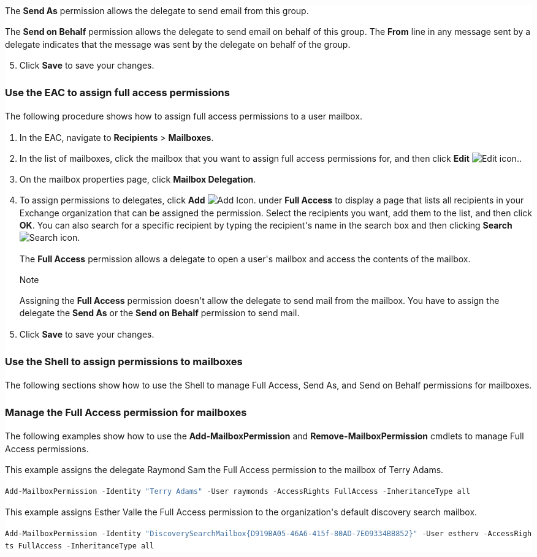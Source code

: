    The **Send As** permission allows the delegate to send email from this group.

   The **Send on Behalf** permission allows the delegate to send email on behalf of this group. The **From** line in any message sent by a delegate indicates that the message was sent by the delegate on behalf of the group.

5. Click **Save** to save your changes.

### Use the EAC to assign full access permissions

The following procedure shows how to assign full access permissions to a user mailbox.

1. In the EAC, navigate to **Recipients** \> **Mailboxes**.

2. In the list of mailboxes, click the mailbox that you want to assign full access permissions for, and then click **Edit** ![Edit icon.](images/ITPro_EAC_EditIcon.gif).

3. On the mailbox properties page, click **Mailbox Delegation**.

4. To assign permissions to delegates, click **Add** ![Add Icon.](images/ITPro_EAC_AddIcon.gif) under **Full Access** to display a page that lists all recipients in your Exchange organization that can be assigned the permission. Select the recipients you want, add them to the list, and then click **OK**. You can also search for a specific recipient by typing the recipient's name in the search box and then clicking **Search** ![Search icon](images/ITPro_EAC_.gif).

   The **Full Access** permission allows a delegate to open a user's mailbox and access the contents of the mailbox.

   > [!NOTE]
   > Assigning the **Full Access** permission doesn't allow the delegate to send mail from the mailbox. You have to assign the delegate the **Send As** or the **Send on Behalf** permission to send mail.

5. Click **Save** to save your changes.

### Use the Shell to assign permissions to mailboxes

The following sections show how to use the Shell to manage Full Access, Send As, and Send on Behalf permissions for mailboxes.

### Manage the Full Access permission for mailboxes

The following examples show how to use the **Add-MailboxPermission** and **Remove-MailboxPermission** cmdlets to manage Full Access permissions.

This example assigns the delegate Raymond Sam the Full Access permission to the mailbox of Terry Adams.

```powershell
Add-MailboxPermission -Identity "Terry Adams" -User raymonds -AccessRights FullAccess -InheritanceType all
```

This example assigns Esther Valle the Full Access permission to the organization's default discovery search mailbox.

```powershell
Add-MailboxPermission -Identity "DiscoverySearchMailbox{D919BA05-46A6-415f-80AD-7E09334BB852}" -User estherv -AccessRights FullAccess -InheritanceType all
```
